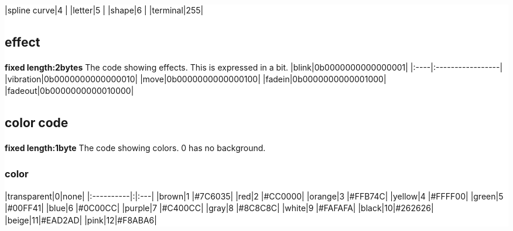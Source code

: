 |spline curve|4 |
|letter|5 |
|shape|6 |
|terminal|255|



## effect ##
**fixed length:2bytes** The code showing effects.
 This is expressed in a bit.
|blink|0b0000000000000001|
|:----|:-----------------|
|vibration|0b0000000000000010|
|move|0b0000000000000100|
|fadein|0b0000000000001000|
|fadeout|0b0000000000010000|



## color code ##
**fixed length:1byte** The code showing colors.
 0 has no background.


### color ###
|transparent|0|none|
|:----------|:|:---|
|brown|1 |#7C6035|
|red|2 |#CC0000|
|orange|3 |#FFB74C|
|yellow|4 |#FFFF00|
|green|5 |#00FF41|
|blue|6 |#0C00CC|
|purple|7 |#C400CC|
|gray|8 |#8C8C8C|
|white|9 |#FAFAFA|
|black|10|#262626|
|beige|11|#EAD2AD|
|pink|12|#F8ABA6|
